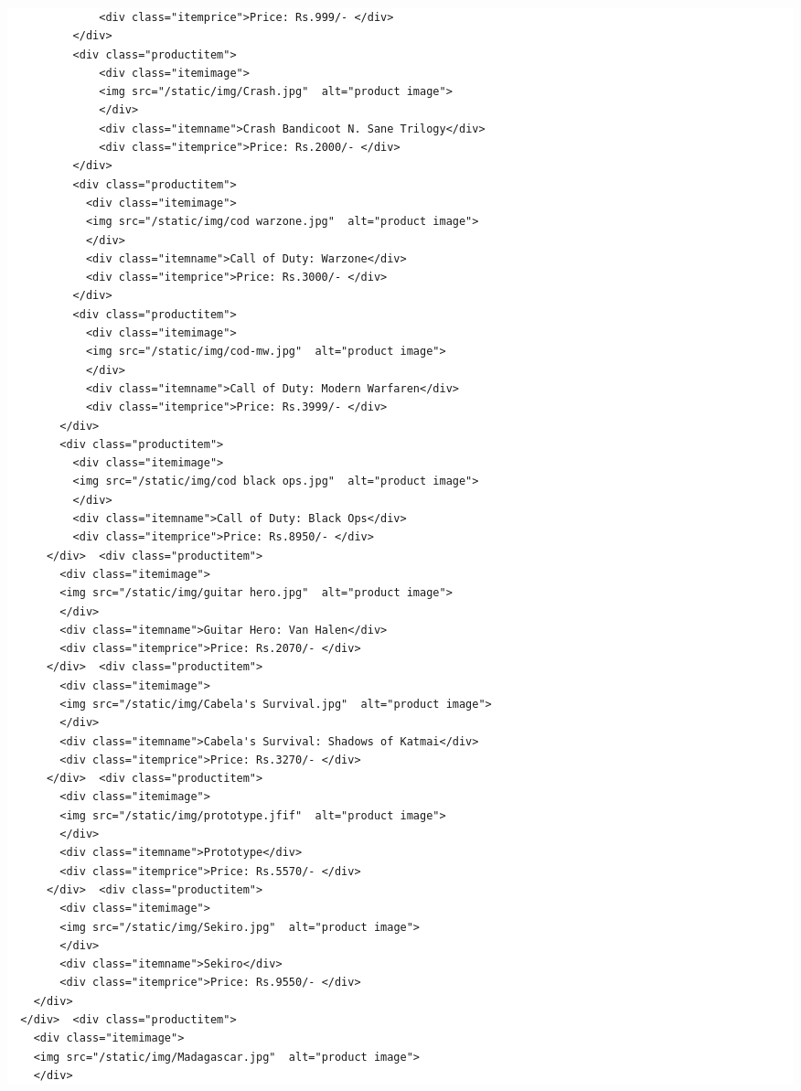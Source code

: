                   <div class="itemprice">Price: Rs.999/- </div>
              </div>
              <div class="productitem"> 
                  <div class="itemimage">
                  <img src="/static/img/Crash.jpg"  alt="product image">
                  </div>
                  <div class="itemname">Crash Bandicoot N. Sane Trilogy</div>
                  <div class="itemprice">Price: Rs.2000/- </div>
              </div>
              <div class="productitem"> 
                <div class="itemimage">
                <img src="/static/img/cod warzone.jpg"  alt="product image">
                </div>
                <div class="itemname">Call of Duty: Warzone</div>
                <div class="itemprice">Price: Rs.3000/- </div>
              </div>
              <div class="productitem"> 
                <div class="itemimage">
                <img src="/static/img/cod-mw.jpg"  alt="product image">
                </div>
                <div class="itemname">Call of Duty: Modern Warfaren</div>
                <div class="itemprice">Price: Rs.3999/- </div>
            </div>
            <div class="productitem"> 
              <div class="itemimage">
              <img src="/static/img/cod black ops.jpg"  alt="product image">
              </div>
              <div class="itemname">Call of Duty: Black Ops</div>
              <div class="itemprice">Price: Rs.8950/- </div>
          </div>  <div class="productitem"> 
            <div class="itemimage">
            <img src="/static/img/guitar hero.jpg"  alt="product image">
            </div>
            <div class="itemname">Guitar Hero: Van Halen</div>
            <div class="itemprice">Price: Rs.2070/- </div>
          </div>  <div class="productitem"> 
            <div class="itemimage">
            <img src="/static/img/Cabela's Survival.jpg"  alt="product image">
            </div>
            <div class="itemname">Cabela's Survival: Shadows of Katmai</div>
            <div class="itemprice">Price: Rs.3270/- </div>
          </div>  <div class="productitem"> 
            <div class="itemimage">
            <img src="/static/img/prototype.jfif"  alt="product image">
            </div>
            <div class="itemname">Prototype</div>
            <div class="itemprice">Price: Rs.5570/- </div>
          </div>  <div class="productitem"> 
            <div class="itemimage">
            <img src="/static/img/Sekiro.jpg"  alt="product image">
            </div>
            <div class="itemname">Sekiro</div>
            <div class="itemprice">Price: Rs.9550/- </div>
        </div>
      </div>  <div class="productitem"> 
        <div class="itemimage">
        <img src="/static/img/Madagascar.jpg"  alt="product image">
        </div>